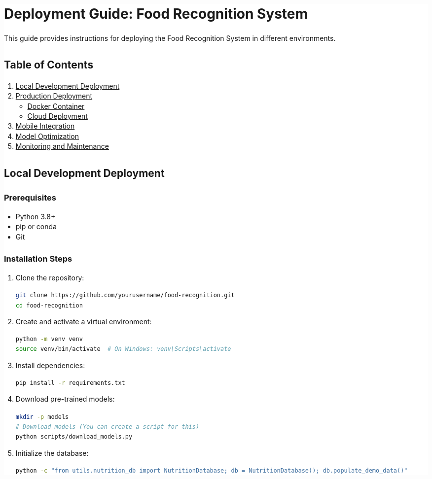 # Deployment Guide: Food Recognition System

This guide provides instructions for deploying the Food Recognition System in different environments.

## Table of Contents

1. [Local Development Deployment](#local-development-deployment)
2. [Production Deployment](#production-deployment)
   - [Docker Container](#docker-container)
   - [Cloud Deployment](#cloud-deployment)
3. [Mobile Integration](#mobile-integration)
4. [Model Optimization](#model-optimization)
5. [Monitoring and Maintenance](#monitoring-and-maintenance)

## Local Development Deployment

### Prerequisites

- Python 3.8+
- pip or conda
- Git

### Installation Steps

1. Clone the repository:
   ```bash
   git clone https://github.com/yourusername/food-recognition.git
   cd food-recognition
   ```

2. Create and activate a virtual environment:
   ```bash
   python -m venv venv
   source venv/bin/activate  # On Windows: venv\Scripts\activate
   ```

3. Install dependencies:
   ```bash
   pip install -r requirements.txt
   ```

4. Download pre-trained models:
   ```bash
   mkdir -p models
   # Download models (You can create a script for this)
   python scripts/download_models.py
   ```

5. Initialize the database:
   ```bash
   python -c "from utils.nutrition_db import NutritionDatabase; db = NutritionDatabase(); db.populate_demo_data()"
   ```
